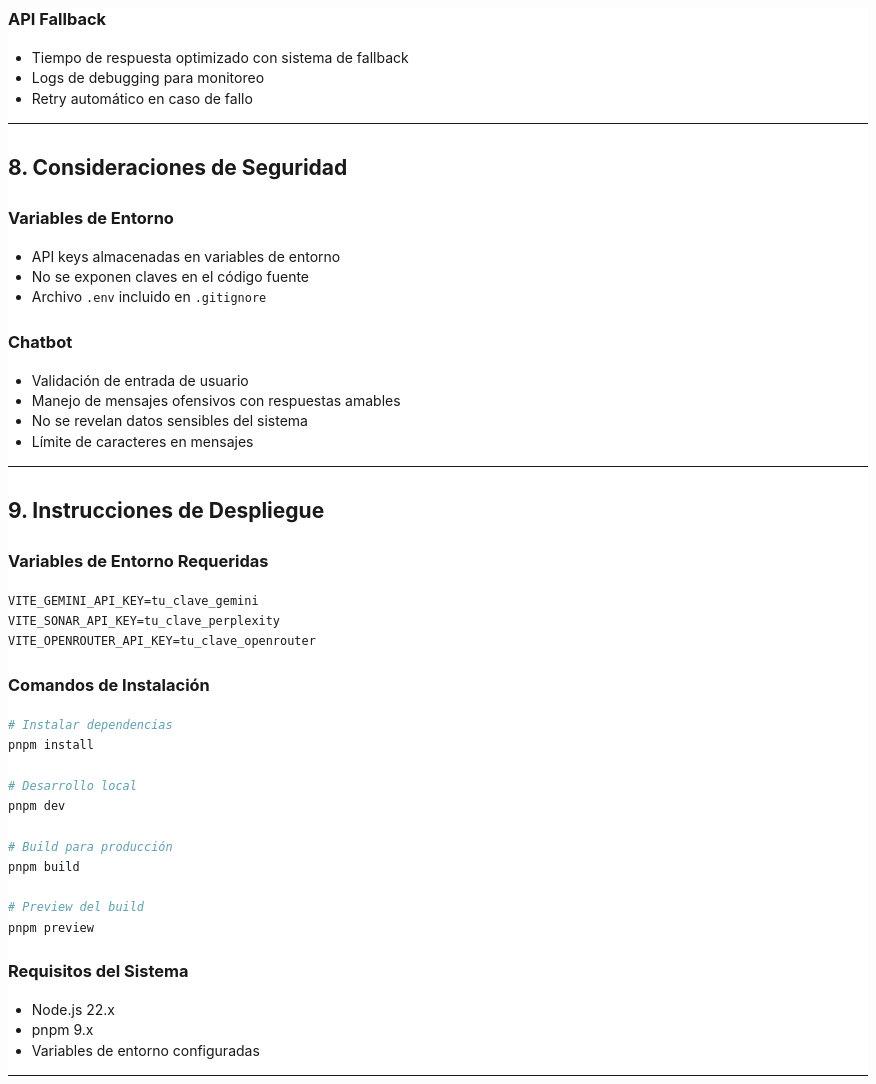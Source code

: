 ### API Fallback
- Tiempo de respuesta optimizado con sistema de fallback
- Logs de debugging para monitoreo
- Retry automático en caso de fallo

---

## 8. Consideraciones de Seguridad

### Variables de Entorno
- API keys almacenadas en variables de entorno
- No se exponen claves en el código fuente
- Archivo `.env` incluido en `.gitignore`

### Chatbot
- Validación de entrada de usuario
- Manejo de mensajes ofensivos con respuestas amables
- No se revelan datos sensibles del sistema
- Límite de caracteres en mensajes

---

## 9. Instrucciones de Despliegue

### Variables de Entorno Requeridas
```env
VITE_GEMINI_API_KEY=tu_clave_gemini
VITE_SONAR_API_KEY=tu_clave_perplexity
VITE_OPENROUTER_API_KEY=tu_clave_openrouter
```

### Comandos de Instalación
```bash
# Instalar dependencias
pnpm install

# Desarrollo local
pnpm dev

# Build para producción
pnpm build

# Preview del build
pnpm preview
```

### Requisitos del Sistema
- Node.js 22.x
- pnpm 9.x
- Variables de entorno configuradas

---